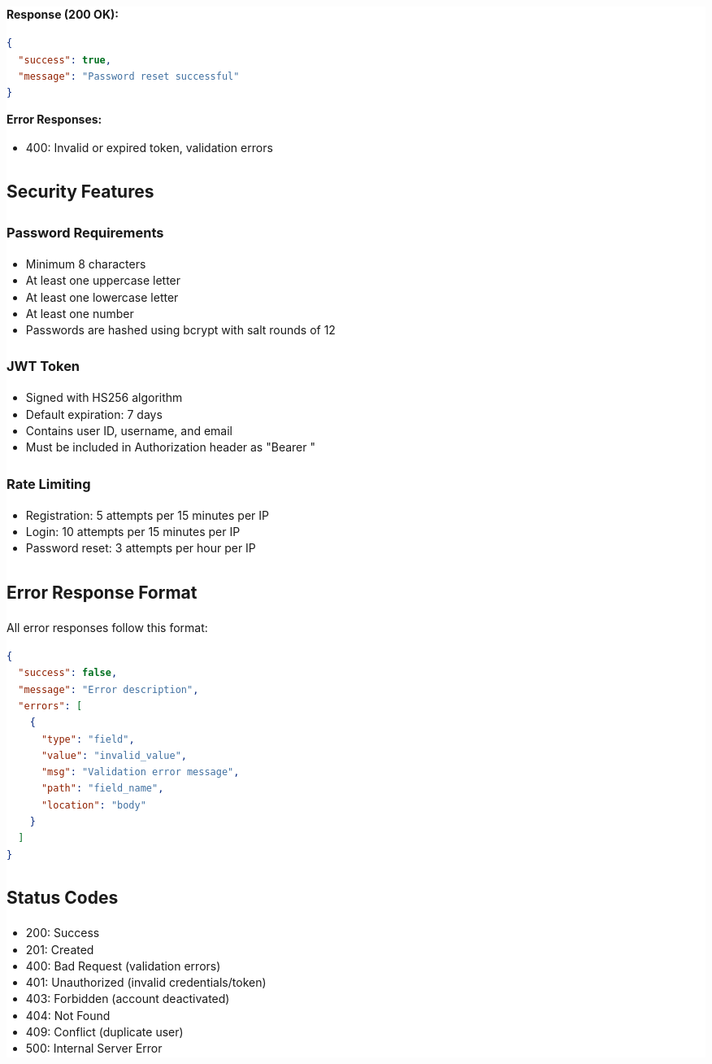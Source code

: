 **Response (200 OK):**
```json
{
  "success": true,
  "message": "Password reset successful"
}
```

**Error Responses:**
- 400: Invalid or expired token, validation errors

## Security Features

### Password Requirements
- Minimum 8 characters
- At least one uppercase letter
- At least one lowercase letter
- At least one number
- Passwords are hashed using bcrypt with salt rounds of 12

### JWT Token
- Signed with HS256 algorithm
- Default expiration: 7 days
- Contains user ID, username, and email
- Must be included in Authorization header as "Bearer <token>"

### Rate Limiting
- Registration: 5 attempts per 15 minutes per IP
- Login: 10 attempts per 15 minutes per IP
- Password reset: 3 attempts per hour per IP

## Error Response Format
All error responses follow this format:
```json
{
  "success": false,
  "message": "Error description",
  "errors": [
    {
      "type": "field",
      "value": "invalid_value",
      "msg": "Validation error message",
      "path": "field_name",
      "location": "body"
    }
  ]
}
```

## Status Codes
- 200: Success
- 201: Created
- 400: Bad Request (validation errors)
- 401: Unauthorized (invalid credentials/token)
- 403: Forbidden (account deactivated)
- 404: Not Found
- 409: Conflict (duplicate user)
- 500: Internal Server Error

